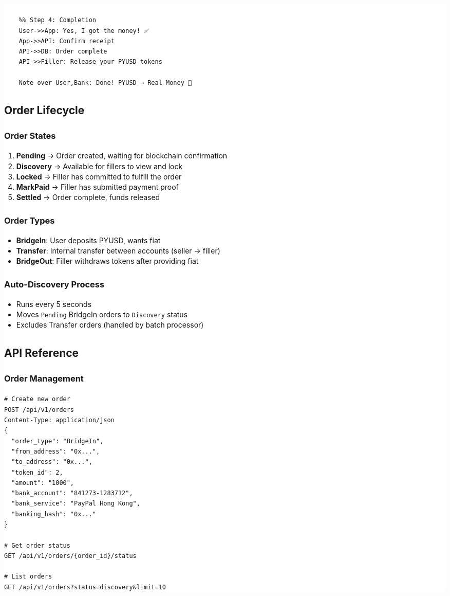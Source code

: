 ```mermaid
    
    %% Step 4: Completion
    User->>App: Yes, I got the money! ✅
    App->>API: Confirm receipt
    API->>DB: Order complete
    API->>Filler: Release your PYUSD tokens
    
    Note over User,Bank: Done! PYUSD → Real Money 🎉
```

## Order Lifecycle

### Order States
1. **Pending** → Order created, waiting for blockchain confirmation
2. **Discovery** → Available for fillers to view and lock
3. **Locked** → Filler has committed to fulfill the order
4. **MarkPaid** → Filler has submitted payment proof
5. **Settled** → Order complete, funds released

### Order Types
- **BridgeIn**: User deposits PYUSD, wants fiat
- **Transfer**: Internal transfer between accounts (seller → filler)
- **BridgeOut**: Filler withdraws tokens after providing fiat

### Auto-Discovery Process
- Runs every 5 seconds
- Moves `Pending` BridgeIn orders to `Discovery` status
- Excludes Transfer orders (handled by batch processor)

## API Reference

### Order Management
```http
# Create new order
POST /api/v1/orders
Content-Type: application/json
{
  "order_type": "BridgeIn",
  "from_address": "0x...",
  "to_address": "0x...",
  "token_id": 2,
  "amount": "1000",
  "bank_account": "841273-1283712",
  "bank_service": "PayPal Hong Kong",
  "banking_hash": "0x..."
}

# Get order status
GET /api/v1/orders/{order_id}/status

# List orders
GET /api/v1/orders?status=discovery&limit=10
```
